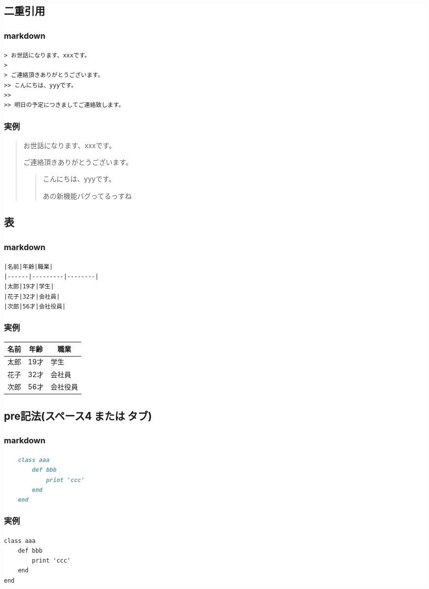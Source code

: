 ## 二重引用

### markdown
~~~
> お世話になります、xxxです。
> 
> ご連絡頂きありがとうございます。
>> こんにちは、yyyです。
>> 
>> 明日の予定につきましてご連絡致します。
~~~

### 実例
> お世話になります、xxxです。
> 
> ご連絡頂きありがとうございます。
>> こんにちは、yyyです。
>> 
>> あの新機能バグってるっすね

## 表

### markdown

~~~
|名前|年齢|職業|
|------|---------|--------|
|太郎|19才|学生|
|花子|32才|会社員|
|次郎|56才|会社役員|
~~~

### 実例

|名前|年齢|職業|
|------|---------|--------|
|太郎|19才|学生|
|花子|32才|会社員|
|次郎|56才|会社役員|


## pre記法(スペース4 または タブ)

### markdown
```markdown
    class aaa
        def bbb
            print 'ccc'
        end
    end

```
### 実例
    class aaa
        def bbb
            print 'ccc'
        end
    end
